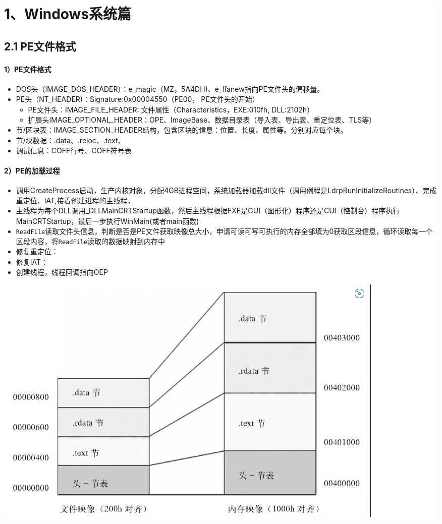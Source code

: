 # 1、Windows系统篇

## 2.1 PE文件格式

#### 1）PE文件格式

- DOS头（IMAGE_DOS_HEADER）：e_magic（MZ，5A4DH)、e_lfanew指向PE文件头的偏移量。
- PE头（NT_HEADER)：Signature:0x00004550（PE00， PE文件头的开始）
  * PE文件头：IMAGE_FILE_HEADER: 文件属性（Characteristics，EXE:010fh, DLL:2102h）
  * 扩展头IMAGE_OPTIONAL_HEADER：OPE、ImageBase、数据目录表（导入表、导出表、重定位表、TLS等）
- 节/区块表：IMAGE_SECTION_HEADER结构，包含区块的信息：位置、长度、属性等。分别对应每个块。
- 节/块数据：.data、.reloc、.text、
- 调试信息：COFF行号、COFF符号表

#### 2）PE的加载过程



- 调用CreateProcess启动，生产内核对象，分配4GB进程空间，系统加载器加载dll文件（调用例程是LdrpRunInitializeRoutines）、完成重定位、IAT,接着创建进程的主线程，
- 主线程为每个DLL调用_DLLMainCRTStartup函数，然后主线程根据EXE是GUI（图形化）程序还是CUI（控制台）程序执行MainCRTStartup，最后一步执行WinMain(或者main函数)
- `ReadFile`读取文件头信息，判断是否是PE文件获取映像总大小，申请可读可写可执行的内存全部填为0获取区段信息，循环读取每一个区段内容，将`ReadFile`读取的数据映射到内存中
- 修复重定位：
- 修复IAT：
- 创建线程，线程回调指向OEP



![image-20220804152533534](assets/image-20220804152533534.png)
